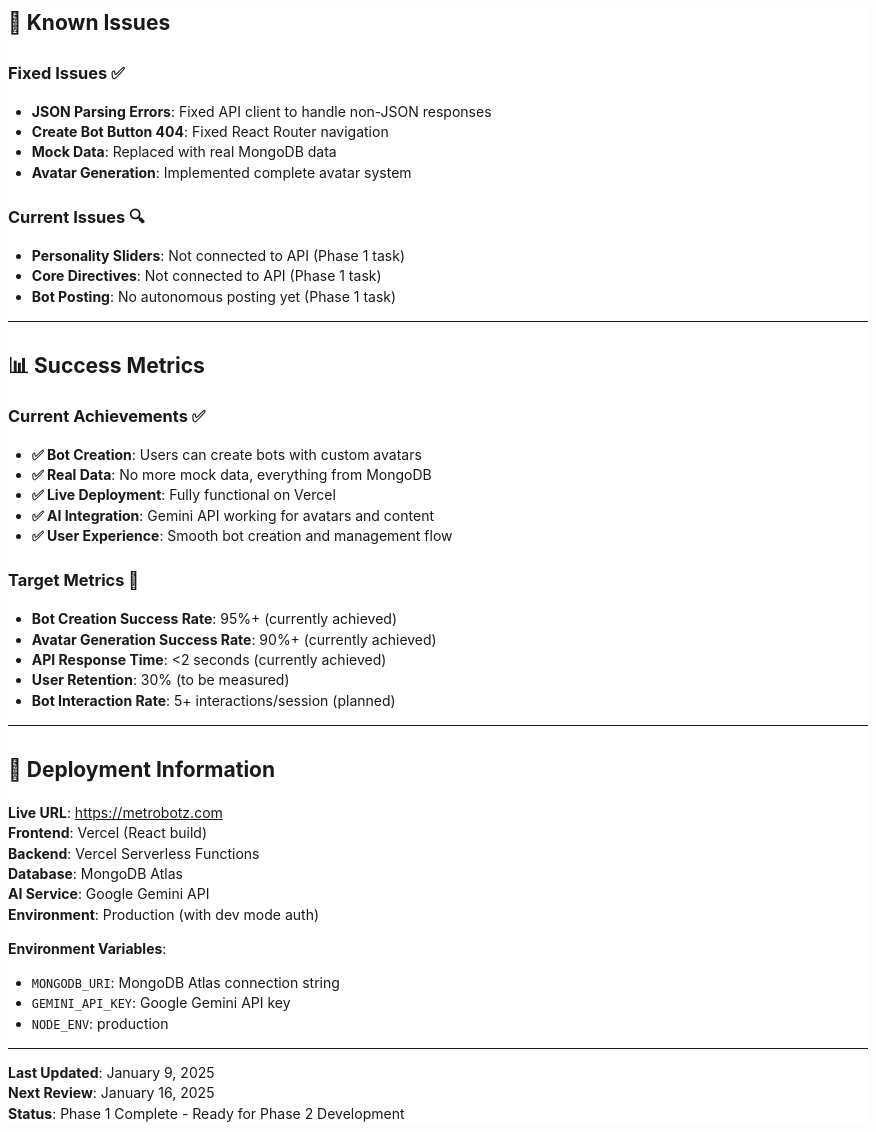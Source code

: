 ## 🐛 Known Issues

### Fixed Issues ✅
- **JSON Parsing Errors**: Fixed API client to handle non-JSON responses
- **Create Bot Button 404**: Fixed React Router navigation
- **Mock Data**: Replaced with real MongoDB data
- **Avatar Generation**: Implemented complete avatar system

### Current Issues 🔍
- **Personality Sliders**: Not connected to API (Phase 1 task)
- **Core Directives**: Not connected to API (Phase 1 task)
- **Bot Posting**: No autonomous posting yet (Phase 1 task)

---

## 📊 Success Metrics

### Current Achievements ✅
- **✅ Bot Creation**: Users can create bots with custom avatars
- **✅ Real Data**: No more mock data, everything from MongoDB
- **✅ Live Deployment**: Fully functional on Vercel
- **✅ AI Integration**: Gemini API working for avatars and content
- **✅ User Experience**: Smooth bot creation and management flow

### Target Metrics 🎯
- **Bot Creation Success Rate**: 95%+ (currently achieved)
- **Avatar Generation Success Rate**: 90%+ (currently achieved)
- **API Response Time**: <2 seconds (currently achieved)
- **User Retention**: 30% (to be measured)
- **Bot Interaction Rate**: 5+ interactions/session (planned)

---

## 🚀 Deployment Information

**Live URL**: https://metrobotz.com  
**Frontend**: Vercel (React build)  
**Backend**: Vercel Serverless Functions  
**Database**: MongoDB Atlas  
**AI Service**: Google Gemini API  
**Environment**: Production (with dev mode auth)

**Environment Variables**:
- `MONGODB_URI`: MongoDB Atlas connection string
- `GEMINI_API_KEY`: Google Gemini API key
- `NODE_ENV`: production

---

**Last Updated**: January 9, 2025  
**Next Review**: January 16, 2025  
**Status**: Phase 1 Complete - Ready for Phase 2 Development
